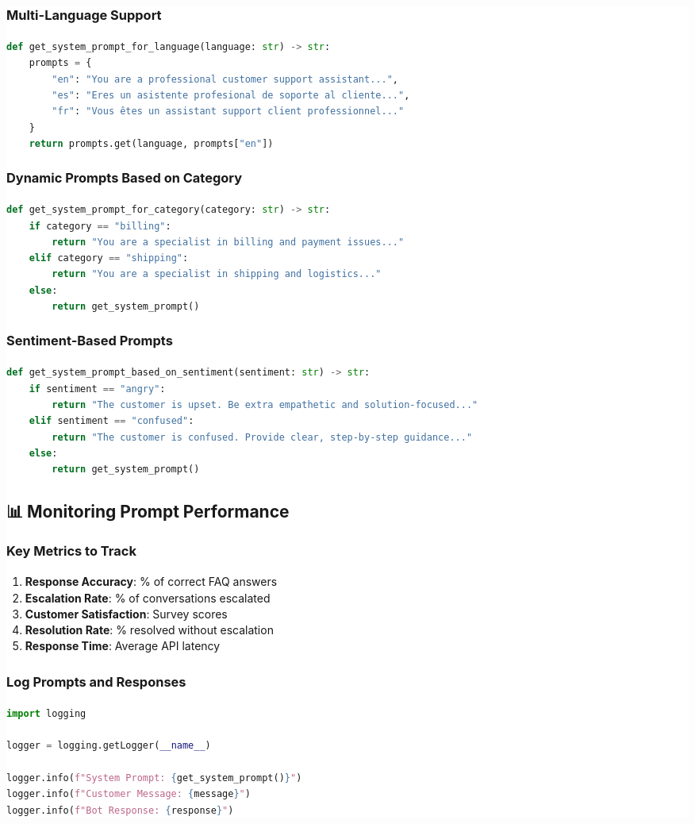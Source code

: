 ### Multi-Language Support

```python
def get_system_prompt_for_language(language: str) -> str:
    prompts = {
        "en": "You are a professional customer support assistant...",
        "es": "Eres un asistente profesional de soporte al cliente...",
        "fr": "Vous êtes un assistant support client professionnel..."
    }
    return prompts.get(language, prompts["en"])
```

### Dynamic Prompts Based on Category

```python
def get_system_prompt_for_category(category: str) -> str:
    if category == "billing":
        return "You are a specialist in billing and payment issues..."
    elif category == "shipping":
        return "You are a specialist in shipping and logistics..."
    else:
        return get_system_prompt()
```

### Sentiment-Based Prompts

```python
def get_system_prompt_based_on_sentiment(sentiment: str) -> str:
    if sentiment == "angry":
        return "The customer is upset. Be extra empathetic and solution-focused..."
    elif sentiment == "confused":
        return "The customer is confused. Provide clear, step-by-step guidance..."
    else:
        return get_system_prompt()
```

## 📊 Monitoring Prompt Performance

### Key Metrics to Track

1. **Response Accuracy**: % of correct FAQ answers
2. **Escalation Rate**: % of conversations escalated
3. **Customer Satisfaction**: Survey scores
4. **Resolution Rate**: % resolved without escalation
5. **Response Time**: Average API latency

### Log Prompts and Responses

```python
import logging

logger = logging.getLogger(__name__)

logger.info(f"System Prompt: {get_system_prompt()}")
logger.info(f"Customer Message: {message}")
logger.info(f"Bot Response: {response}")
```
